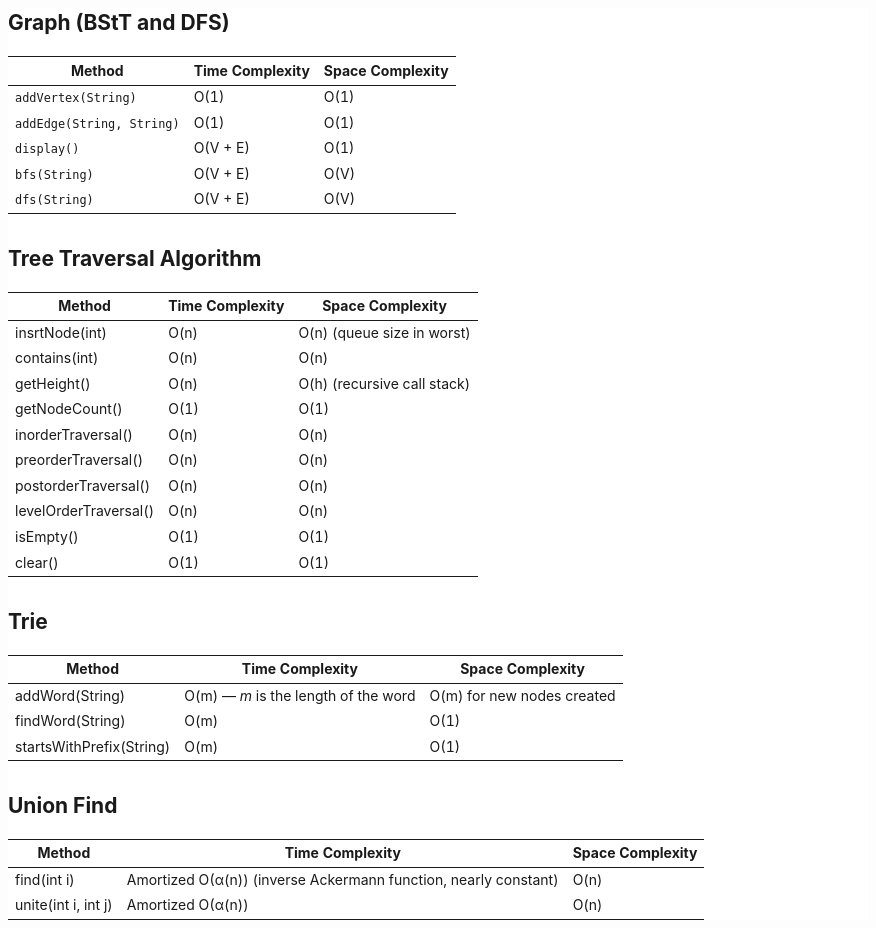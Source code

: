 ## Graph (BStT and DFS)

| **Method**                | **Time Complexity** | **Space Complexity** |
| ------------------------- | ------------------- | -------------------- |
| `addVertex(String)`       | O(1)                | O(1)                 |
| `addEdge(String, String)` | O(1)                | O(1)                 |
| `display()`               | O(V + E)            | O(1)                 |
| `bfs(String)`             | O(V + E)            | O(V)                 |
| `dfs(String)`             | O(V + E)            | O(V)                 |

## Tree Traversal Algorithm 

| Method                | Time Complexity | Space Complexity            |
| --------------------- | --------------- | --------------------------- |
| insrtNode(int)        | O(n)            | O(n) (queue size in worst)  |
| contains(int)         | O(n)            | O(n)                        |
| getHeight()           | O(n)            | O(h) (recursive call stack) |
| getNodeCount()        | O(1)            | O(1)                        |
| inorderTraversal()    | O(n)            | O(n)                        |
| preorderTraversal()   | O(n)            | O(n)                        |
| postorderTraversal()  | O(n)            | O(n)                        |
| levelOrderTraversal() | O(n)            | O(n)                        |
| isEmpty()             | O(1)            | O(1)                        |
| clear()               | O(1)            | O(1)                        |

## Trie
| Method                   | Time Complexity                      | Space Complexity           |
| ------------------------ | ------------------------------------ | -------------------------- |
| addWord(String)          | O(m) — *m* is the length of the word | O(m) for new nodes created |                                                                                                   
| findWord(String)         | O(m)                                 | O(1)                       |                                                                                                     
| startsWithPrefix(String) | O(m)                                 | O(1)                       |                                                                                                    


## Union Find

| Method                | Time Complexity                                                 | Space Complexity        |
| --------------------- | --------------------------------------------------------------- | ----------------------- |
|   find(int i)         | Amortized O(α(n)) (inverse Ackermann function, nearly constant) | O(n)                    |
|   unite(int i, int j) | Amortized O(α(n))                                               | O(n)                    |
